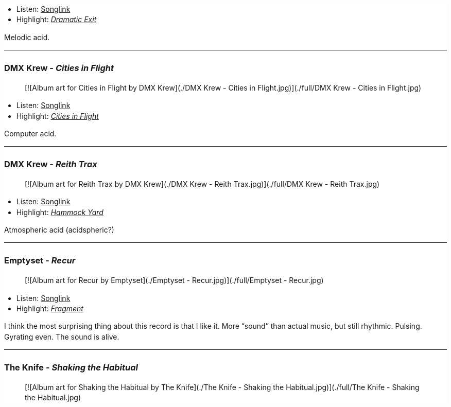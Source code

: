 - Listen: [Songlink][16]
- Highlight: [<cite>Dramatic Exit</cite>][17]

Melodic acid.

---

### DMX Krew - <cite>Cities in Flight</cite>

<figure class="image border">
    [![Album art for Cities in Flight by DMX Krew](./DMX Krew - Cities in Flight.jpg)](./full/DMX Krew - Cities in Flight.jpg)
</figure>

- Listen: [Songlink][18]
- Highlight: [<cite>Cities in Flight</cite>][19]

Computer acid.

---

### DMX Krew - <cite>Reith Trax</cite>

<figure class="image">
    [![Album art for Reith Trax by DMX Krew](./DMX Krew - Reith Trax.jpg)](./full/DMX Krew - Reith Trax.jpg)
</figure>

- Listen: [Songlink][20]
- Highlight: [<cite>Hammock Yard</cite>][21]

Atmospheric acid (acidspheric?)

---

### Emptyset - <cite>Recur</cite>

<figure class="image">
    [![Album art for Recur by Emptyset](./Emptyset - Recur.jpg)](./full/Emptyset - Recur.jpg)
</figure>

- Listen: [Songlink][22]
- Highlight: [<cite>Fragment</cite>][23]

I think the most surprising thing about this record is that I like it. More “sound” than actual music, but still rhythmic. Pulsing. Gyrating even. The sound is alive.

---

### The Knife - <cite>Shaking the Habitual</cite>

<figure class="image">
    [![Album art for Shaking the Habitual by The Knife](./The Knife - Shaking the Habitual.jpg)](./full/The Knife - Shaking the Habitual.jpg)
</figure>


[1]:	http://twitter.com/hisaac
[2]:	https://archive.org/details/Amber_London_-_Tru_2_Tha_Phonk
[3]:	http://youtu.be/OCDhB70vZf8
[4]:	https://song.link/album/us/i/611171778
[5]:	https://song.link/us/i/611171963
[6]:	http://youtu.be/-xq3srxF_B8
[7]:	https://ceephax.bandcamp.com/album/world-dissolver-ep
[8]:	http://ceephax.bandcamp.com/track/legend-of-phaxalot
[9]:	https://song.link/album/us/i/752461511
[10]:	https://song.link/us/i/752461601
[11]:	https://song.link/album/us/i/617154241
[12]:	https://song.link/us/i/617154353
[13]:	https://song.link/album/us/i/1333433274
[14]:	https://song.link/us/i/1333433284
[15]:	http://thirdworlds.net/index.php
[16]:	https://song.link/album/us/i/609393023
[17]:	https://song.link/us/i/609393079
[18]:	https://song.link/album/us/i/672079714
[19]:	https://song.link/us/i/672079805
[20]:	https://song.link/album/us/i/941457574
[21]:	https://song.link/us/i/941457579
[22]:	https://song.link/album/us/i/733478463
[23]:	https://song.link/us/i/733478480
[24]:	https://song.link/album/us/i/828145438
[25]:	https://song.link/us/i/828145469
[26]:	https://song.link/album/us/i/601409150
[27]:	https://song.link/us/i/601409160
[28]:	https://song.link/album/us/i/1223599197
[29]:	https://song.link/us/i/1223599501
[30]:	https://song.link/album/us/i/712402783
[31]:	https://song.link/us/i/712403257
[32]:	https://song.link/album/us/i/661873896
[33]:	https://song.link/us/i/661874281
[34]:	https://song.link/album/us/i/661493207
[35]:	https://song.link/us/i/661493340
[36]:	https://song.link/album/us/i/686543931
[37]:	https://song.link/us/i/686544391
[38]:	https://song.link/album/us/i/591460000
[39]:	https://song.link/us/i/591460118
[40]:	https://song.link/album/us/i/676345055
[41]:	https://song.link/us/i/676346940
[42]:	https://song.link/album/us/i/581997130
[43]:	https://song.link/us/i/581997146
[44]:	https://shop.mexicansummer.com/product/ariel-pink-and-jorge-elbrecht-hang-on-to-life-bw-no-real-friend/
[45]:	https://soundcloud.com/mexicansummer/ariel-pink-and-jorge-elbrecht
[46]:	https://ceephax.bandcamp.com/album/cro-magnox
[47]:	https://ceephax.bandcamp.com/track/natural-spectrum
[48]:	https://song.link/album/us/i/615407050
[49]:	https://song.link/us/i/615407201
[50]:	https://song.link/album/us/i/1140268667
[51]:	https://song.link/us/i/1140269441
[52]:	https://sodapopfrankie.bandcamp.com/album/tough-guy
[53]:	https://sodapopfrankie.bandcamp.com/track/lines
[54]:	https://song.link/album/us/i/687569151
[55]:	https://song.link/us/i/687569370
[56]:	https://song.link/us/i/687569374
[57]:	https://song.link/album/us/i/598989281
[58]:	https://song.link/us/i/598989776